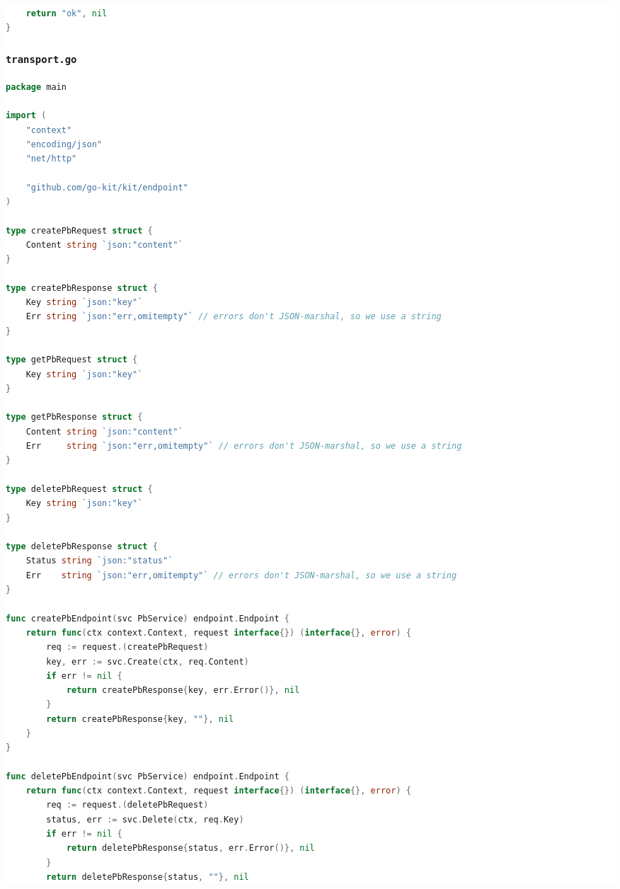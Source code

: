 ```go
	return "ok", nil
}
```

### `transport.go`

```go
package main

import (
	"context"
	"encoding/json"
	"net/http"

	"github.com/go-kit/kit/endpoint"
)

type createPbRequest struct {
	Content string `json:"content"`
}

type createPbResponse struct {
	Key string `json:"key"`
	Err string `json:"err,omitempty"` // errors don't JSON-marshal, so we use a string
}

type getPbRequest struct {
	Key string `json:"key"`
}

type getPbResponse struct {
	Content string `json:"content"`
	Err     string `json:"err,omitempty"` // errors don't JSON-marshal, so we use a string
}

type deletePbRequest struct {
	Key string `json:"key"`
}

type deletePbResponse struct {
	Status string `json:"status"`
	Err    string `json:"err,omitempty"` // errors don't JSON-marshal, so we use a string
}

func createPbEndpoint(svc PbService) endpoint.Endpoint {
	return func(ctx context.Context, request interface{}) (interface{}, error) {
		req := request.(createPbRequest)
		key, err := svc.Create(ctx, req.Content)
		if err != nil {
			return createPbResponse{key, err.Error()}, nil
		}
		return createPbResponse{key, ""}, nil
	}
}

func deletePbEndpoint(svc PbService) endpoint.Endpoint {
	return func(ctx context.Context, request interface{}) (interface{}, error) {
		req := request.(deletePbRequest)
		status, err := svc.Delete(ctx, req.Key)
		if err != nil {
			return deletePbResponse{status, err.Error()}, nil
		}
		return deletePbResponse{status, ""}, nil
```